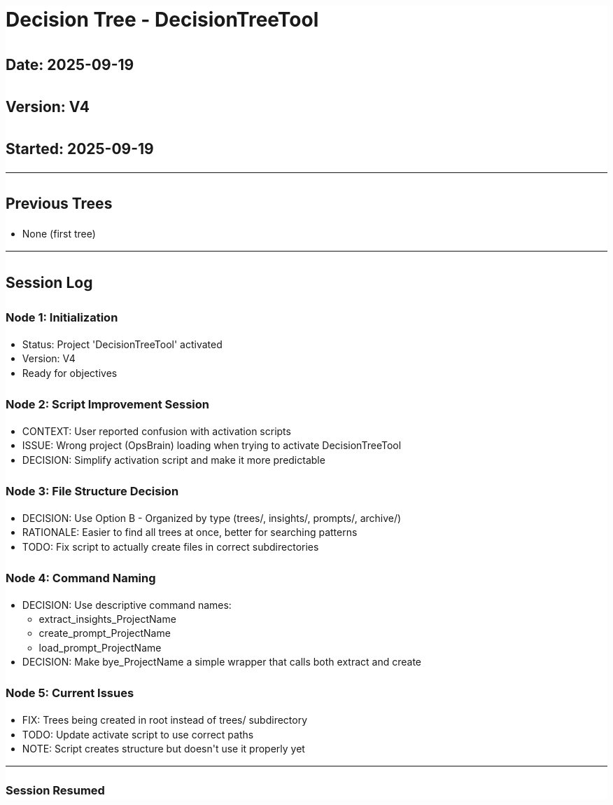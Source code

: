 
# Decision Tree - DecisionTreeTool
## Date: 2025-09-19
## Version: V4
## Started: 2025-09-19

---

## Previous Trees
- None (first tree)

---

## Session Log

### Node 1: Initialization
- Status: Project 'DecisionTreeTool' activated
- Version: V4
- Ready for objectives

### Node 2: Script Improvement Session
- CONTEXT: User reported confusion with activation scripts
- ISSUE: Wrong project (OpsBrain) loading when trying to activate DecisionTreeTool
- DECISION: Simplify activation script and make it more predictable

### Node 3: File Structure Decision
- DECISION: Use Option B - Organized by type (trees/, insights/, prompts/, archive/)
- RATIONALE: Easier to find all trees at once, better for searching patterns
- TODO: Fix script to actually create files in correct subdirectories

### Node 4: Command Naming
- DECISION: Use descriptive command names:
  - extract_insights_ProjectName
  - create_prompt_ProjectName
  - load_prompt_ProjectName
- DECISION: Make bye_ProjectName a simple wrapper that calls both extract and create

### Node 5: Current Issues
- FIX: Trees being created in root instead of trees/ subdirectory
- TODO: Update activate script to use correct paths
- NOTE: Script creates structure but doesn't use it properly yet

---
### Session Resumed
